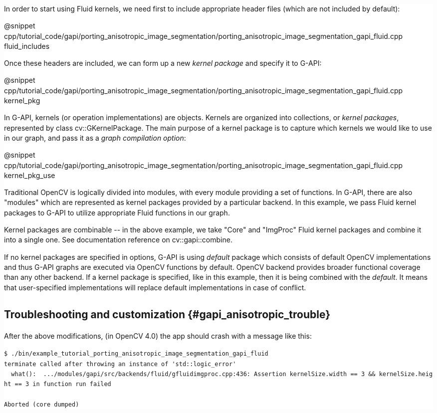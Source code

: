 In order to start using Fluid kernels, we need first to include
appropriate header files (which are not included by default):

@snippet cpp/tutorial_code/gapi/porting_anisotropic_image_segmentation/porting_anisotropic_image_segmentation_gapi_fluid.cpp fluid_includes

Once these headers are included, we can form up a new _kernel package_
and specify it to G-API:

@snippet cpp/tutorial_code/gapi/porting_anisotropic_image_segmentation/porting_anisotropic_image_segmentation_gapi_fluid.cpp kernel_pkg

In G-API, kernels (or operation implementations) are objects. Kernels are
organized into collections, or _kernel packages_, represented by class
cv::GKernelPackage. The main purpose of a kernel package is to
capture which kernels we would like to use in our graph, and pass it
as a _graph compilation option_:

@snippet cpp/tutorial_code/gapi/porting_anisotropic_image_segmentation/porting_anisotropic_image_segmentation_gapi_fluid.cpp kernel_pkg_use

Traditional OpenCV is logically divided into modules, with every
module providing a set of functions. In G-API, there are also
"modules" which are represented as kernel packages provided by a
particular backend. In this example, we pass Fluid kernel packages to
G-API to utilize appropriate Fluid functions in our graph.

Kernel packages are combinable -- in the above example, we take "Core"
and "ImgProc" Fluid kernel packages and combine it into a single
one. See documentation reference on cv::gapi::combine.

If no kernel packages are specified in options, G-API is using
_default_ package which consists of default OpenCV implementations and
thus G-API graphs are executed via OpenCV functions by default. OpenCV
backend provides broader functional coverage than any other
backend. If a kernel package is specified, like in this example, then
it is being combined with the _default_.
It means that user-specified implementations will replace default implementations in case of
conflict.




## Troubleshooting and customization {#gapi_anisotropic_trouble}

After the above modifications, (in OpenCV 4.0) the app should crash
with a message like this:

```
$ ./bin/example_tutorial_porting_anisotropic_image_segmentation_gapi_fluid
terminate called after throwing an instance of 'std::logic_error'
  what():  .../modules/gapi/src/backends/fluid/gfluidimgproc.cpp:436: Assertion kernelSize.width == 3 && kernelSize.height == 3 in function run failed

Aborted (core dumped)
```
